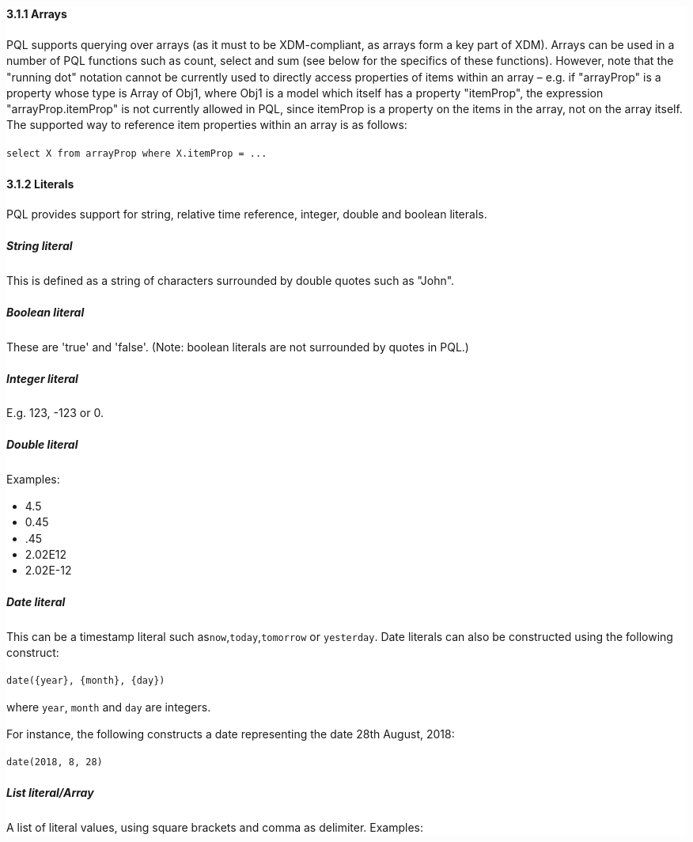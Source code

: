 #### 3.1.1 Arrays

PQL supports querying over arrays (as it must to be XDM-compliant, as arrays form a key part of XDM).  Arrays can be used in a number of PQL functions such as count, select and sum (see below for the specifics of these functions).  However, note that the "running dot" notation cannot be currently used to directly access properties of items within an array – e.g. if "arrayProp" is a property whose type is Array of Obj1, where Obj1 is a model which itself has a property "itemProp", the expression "arrayProp.itemProp" is not currently allowed in PQL, since itemProp is a property on the items in the array, not on the array itself.  The supported way to reference item properties within an array is as follows: 

`select X from arrayProp where X.itemProp = ...`

#### 3.1.2 Literals

PQL provides support for string, relative time reference, integer, double and boolean literals.

##### String literal

This is defined as a string of characters surrounded by double quotes such as "John".

##### Boolean literal

These are 'true' and 'false'. (Note: boolean literals are not surrounded by quotes in PQL.)

##### Integer literal

E.g. 123, -123 or 0.

##### Double literal

Examples:

* 4.5
* 0.45
* .45
* 2.02E12
* 2.02E-12

##### Date literal

This can be a timestamp literal such as`now`,`today`,`tomorrow` or `yesterday`. Date literals can also be constructed using the following construct:

```
date({year}, {month}, {day})
```

where `year`, `month` and `day` are integers.

For instance, the following constructs a date representing the date 28th August, 2018:

```
date(2018, 8, 28)
```

##### List literal/Array

A list of literal values, using square brackets and comma as delimiter.  Examples:
